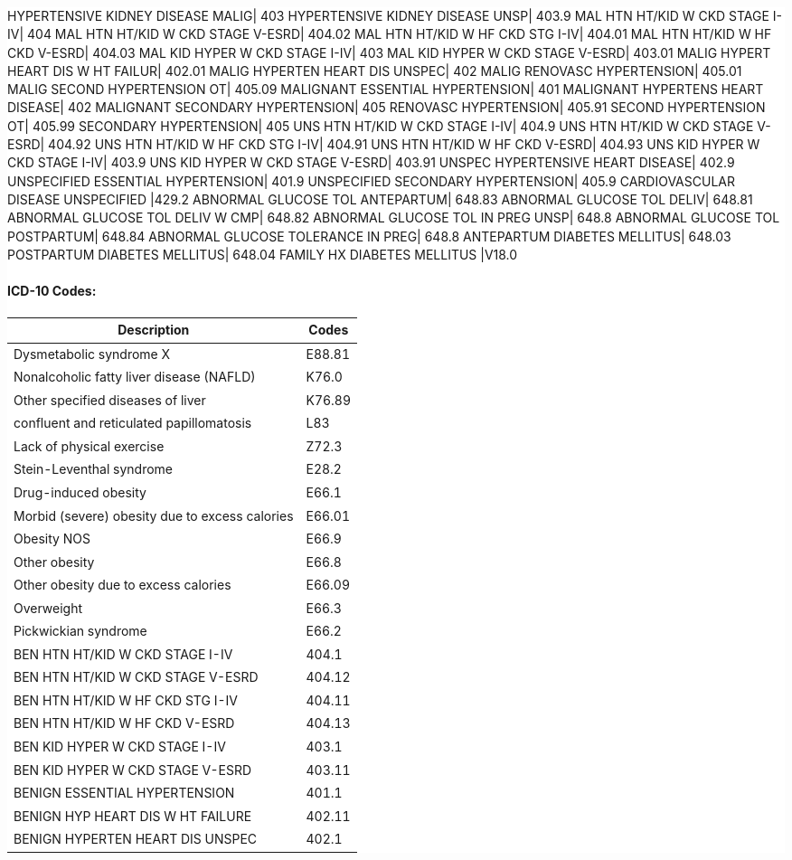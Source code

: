 HYPERTENSIVE KIDNEY DISEASE MALIG|	403
HYPERTENSIVE KIDNEY DISEASE UNSP|	403.9
MAL HTN HT/KID W CKD STAGE I-IV|	404
MAL HTN HT/KID W CKD STAGE V-ESRD|	404.02
MAL HTN HT/KID W HF CKD STG I-IV|	404.01
MAL HTN HT/KID W HF CKD V-ESRD|	404.03
MAL KID HYPER W CKD STAGE I-IV|	403
MAL KID HYPER W CKD STAGE V-ESRD|	403.01
MALIG HYPERT HEART DIS W HT FAILUR|	402.01
MALIG HYPERTEN HEART DIS UNSPEC|	402
MALIG RENOVASC HYPERTENSION|	405.01
MALIG SECOND HYPERTENSION OT|	405.09
MALIGNANT ESSENTIAL HYPERTENSION|	401
MALIGNANT HYPERTENS HEART DISEASE|	402
MALIGNANT SECONDARY HYPERTENSION|	405
RENOVASC HYPERTENSION|	405.91
SECOND HYPERTENSION OT|	405.99
SECONDARY HYPERTENSION|	405
UNS HTN HT/KID W CKD STAGE I-IV|	404.9
UNS HTN HT/KID W CKD STAGE V-ESRD|	404.92
UNS HTN HT/KID W HF CKD STG I-IV|	404.91
UNS HTN HT/KID W HF CKD V-ESRD|	404.93
UNS KID HYPER W CKD STAGE I-IV|	403.9
UNS KID HYPER W CKD STAGE V-ESRD|	403.91
UNSPEC HYPERTENSIVE HEART DISEASE|	402.9
UNSPECIFIED ESSENTIAL HYPERTENSION|	401.9
UNSPECIFIED SECONDARY HYPERTENSION|	405.9
CARDIOVASCULAR DISEASE UNSPECIFIED	|429.2
ABNORMAL GLUCOSE TOL ANTEPARTUM|	648.83
ABNORMAL GLUCOSE TOL DELIV|	648.81
ABNORMAL GLUCOSE TOL DELIV W CMP|	648.82
ABNORMAL GLUCOSE TOL IN PREG UNSP|	648.8
ABNORMAL GLUCOSE TOL POSTPARTUM|	648.84
ABNORMAL GLUCOSE TOLERANCE IN PREG|	648.8
ANTEPARTUM DIABETES MELLITUS|	648.03
POSTPARTUM DIABETES MELLITUS|	648.04
FAMILY HX DIABETES MELLITUS	|V18.0

#### ICD-10 Codes:

Description | Codes
----------- | -----
Dysmetabolic syndrome X	|E88.81					
Nonalcoholic fatty liver disease (NAFLD)	|K76.0					
Other specified diseases of liver	|K76.89					
confluent and reticulated papillomatosis	|L83
Lack of physical exercise	|Z72.3
Stein-Leventhal syndrome	|E28.2					
Drug-induced obesity	|E66.1					
Morbid (severe) obesity due to excess calories	|E66.01					
Obesity NOS	|E66.9					
Other obesity	|E66.8					
Other obesity due to excess calories	|E66.09					
Overweight	|E66.3					
Pickwickian syndrome	|E66.2		
BEN HTN HT/KID W CKD STAGE I-IV|	404.1
BEN HTN HT/KID W CKD STAGE V-ESRD|	404.12
BEN HTN HT/KID W HF CKD STG I-IV|	404.11
BEN HTN HT/KID W HF CKD V-ESRD|	404.13
BEN KID HYPER W CKD STAGE I-IV|	403.1
BEN KID HYPER W CKD STAGE V-ESRD|	403.11
BENIGN ESSENTIAL HYPERTENSION|	401.1
BENIGN HYP HEART DIS W HT FAILURE|	402.11
BENIGN HYPERTEN HEART DIS UNSPEC|	402.1